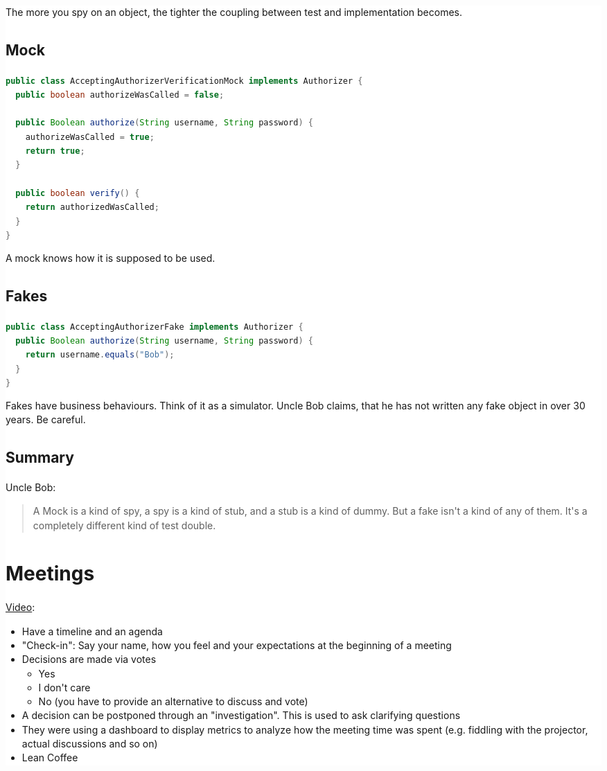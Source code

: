 The more you spy on an object, the tighter the coupling between test and
implementation becomes.

## Mock

```java
public class AcceptingAuthorizerVerificationMock implements Authorizer {
  public boolean authorizeWasCalled = false;

  public Boolean authorize(String username, String password) {
    authorizeWasCalled = true;
    return true;
  }

  public boolean verify() {
    return authorizedWasCalled;
  }
}
```

A mock knows how it is supposed to be used.

## Fakes

``` java
public class AcceptingAuthorizerFake implements Authorizer {
  public Boolean authorize(String username, String password) {
    return username.equals("Bob");
  }
}
```

Fakes have business behaviours. Think of it as a simulator. Uncle Bob claims,
that he has not written any fake object in over 30 years. Be careful.

## Summary

Uncle Bob:

> A Mock is a kind of spy, a spy is a kind of stub, and a stub is a kind of
> dummy. But a fake isn't a kind of any of them. It's a completely different
> kind of test double.

# Meetings

[Video](https://www.youtube.com/watch?v=ppfLUFO-hwc):

- Have a timeline and an agenda
- "Check-in": Say your name, how you feel and your expectations at the beginning
  of a meeting
- Decisions are made via votes
  - Yes
  - I don't care
  - No (you have to provide an alternative to discuss and vote)
- A decision can be postponed through an "investigation". This is used to ask
  clarifying questions
- They were using a dashboard to display metrics to analyze how the meeting time
  was spent (e.g. fiddling with the projector, actual discussions and so on)
- Lean Coffee
